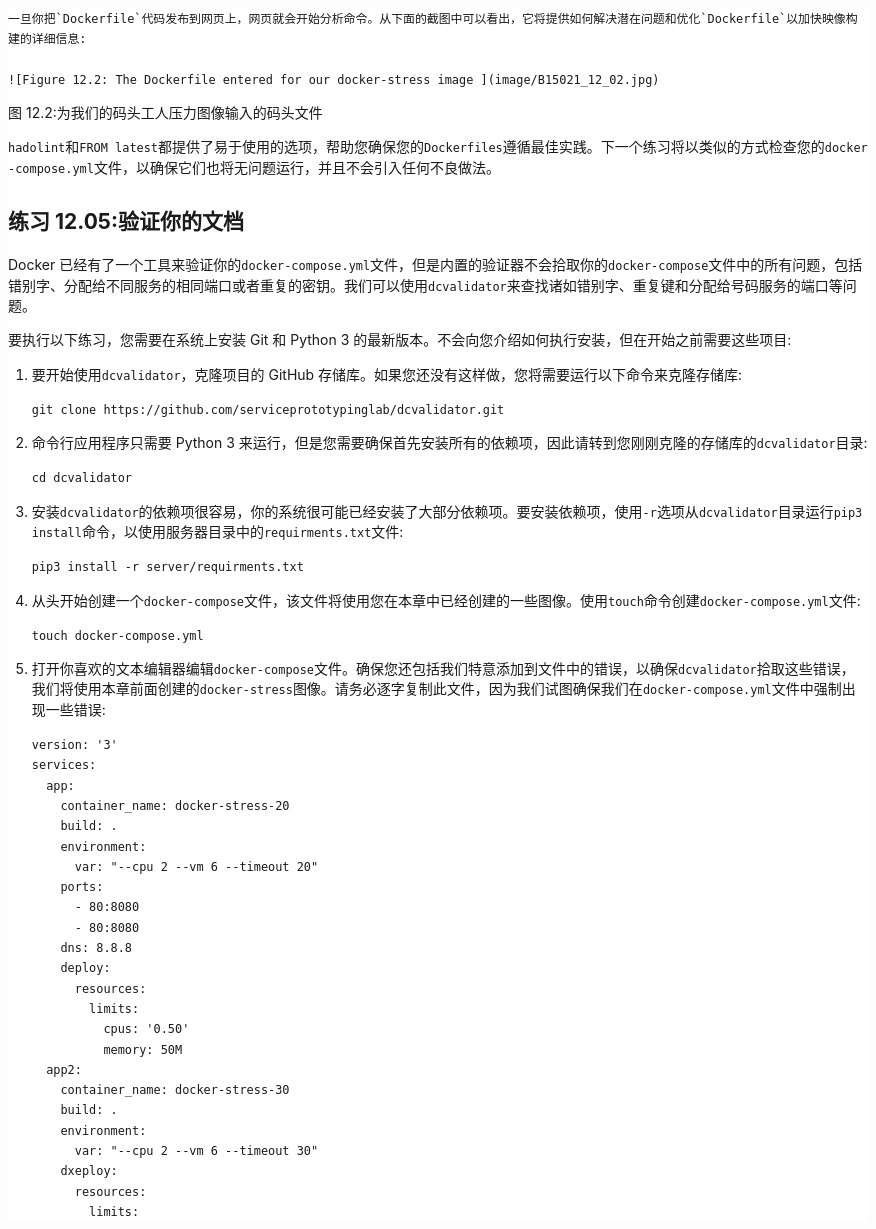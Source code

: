     一旦你把`Dockerfile`代码发布到网页上，网页就会开始分析命令。从下面的截图中可以看出，它将提供如何解决潜在问题和优化`Dockerfile`以加快映像构建的详细信息:

    ![Figure 12.2: The Dockerfile entered for our docker-stress image ](image/B15021_12_02.jpg)

图 12.2:为我们的码头工人压力图像输入的码头文件

`hadolint`和`FROM latest`都提供了易于使用的选项，帮助您确保您的`Dockerfiles`遵循最佳实践。下一个练习将以类似的方式检查您的`docker-compose.yml`文件，以确保它们也将无问题运行，并且不会引入任何不良做法。

## 练习 12.05:验证你的文档

Docker 已经有了一个工具来验证你的`docker-compose.yml`文件，但是内置的验证器不会拾取你的`docker-compose`文件中的所有问题，包括错别字、分配给不同服务的相同端口或者重复的密钥。我们可以使用`dcvalidator`来查找诸如错别字、重复键和分配给号码服务的端口等问题。

要执行以下练习，您需要在系统上安装 Git 和 Python 3 的最新版本。不会向您介绍如何执行安装，但在开始之前需要这些项目:

1.  要开始使用`dcvalidator`，克隆项目的 GitHub 存储库。如果您还没有这样做，您将需要运行以下命令来克隆存储库:

    ```
    git clone https://github.com/serviceprototypinglab/dcvalidator.git
    ```

2.  命令行应用程序只需要 Python 3 来运行，但是您需要确保首先安装所有的依赖项，因此请转到您刚刚克隆的存储库的`dcvalidator`目录:

    ```
    cd dcvalidator
    ```

3.  安装`dcvalidator`的依赖项很容易，你的系统很可能已经安装了大部分依赖项。要安装依赖项，使用`-r`选项从`dcvalidator`目录运行`pip3 install`命令，以使用服务器目录中的`requirments.txt`文件:

    ```
    pip3 install -r server/requirments.txt
    ```

4.  从头开始创建一个`docker-compose`文件，该文件将使用您在本章中已经创建的一些图像。使用`touch`命令创建`docker-compose.yml`文件:

    ```
    touch docker-compose.yml
    ```

5.  打开你喜欢的文本编辑器编辑`docker-compose`文件。确保您还包括我们特意添加到文件中的错误，以确保`dcvalidator`拾取这些错误，我们将使用本章前面创建的`docker-stress`图像。请务必逐字复制此文件，因为我们试图确保我们在`docker-compose.yml`文件中强制出现一些错误:

    ```
    version: '3'
    services:
      app:
        container_name: docker-stress-20
        build: .
        environment:
          var: "--cpu 2 --vm 6 --timeout 20"
        ports:
          - 80:8080
          - 80:8080
        dns: 8.8.8
        deploy:
          resources:
            limits:
              cpus: '0.50'
              memory: 50M
      app2:
        container_name: docker-stress-30
        build: .
        environment:
          var: "--cpu 2 --vm 6 --timeout 30"
        dxeploy:
          resources:
            limits: